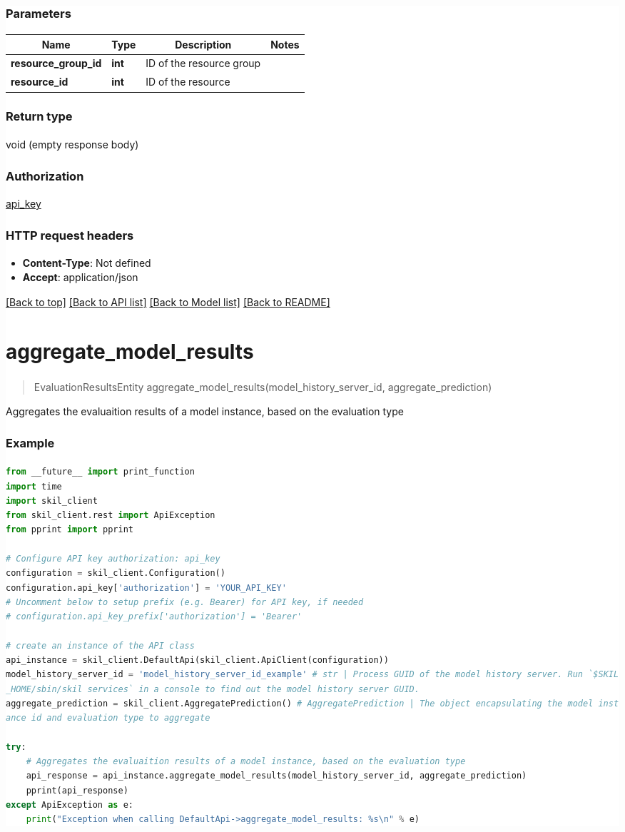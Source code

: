 ### Parameters

Name | Type | Description  | Notes
------------- | ------------- | ------------- | -------------
 **resource_group_id** | **int**| ID of the resource group | 
 **resource_id** | **int**| ID of the resource | 

### Return type

void (empty response body)

### Authorization

[api_key](../README.md#api_key)

### HTTP request headers

 - **Content-Type**: Not defined
 - **Accept**: application/json

[[Back to top]](#) [[Back to API list]](../README.md#documentation-for-api-endpoints) [[Back to Model list]](../README.md#documentation-for-models) [[Back to README]](../README.md)

# **aggregate_model_results**
> EvaluationResultsEntity aggregate_model_results(model_history_server_id, aggregate_prediction)

Aggregates the evaluaition results of a model instance, based on the evaluation type

### Example
```python
from __future__ import print_function
import time
import skil_client
from skil_client.rest import ApiException
from pprint import pprint

# Configure API key authorization: api_key
configuration = skil_client.Configuration()
configuration.api_key['authorization'] = 'YOUR_API_KEY'
# Uncomment below to setup prefix (e.g. Bearer) for API key, if needed
# configuration.api_key_prefix['authorization'] = 'Bearer'

# create an instance of the API class
api_instance = skil_client.DefaultApi(skil_client.ApiClient(configuration))
model_history_server_id = 'model_history_server_id_example' # str | Process GUID of the model history server. Run `$SKIL_HOME/sbin/skil services` in a console to find out the model history server GUID.
aggregate_prediction = skil_client.AggregatePrediction() # AggregatePrediction | The object encapsulating the model instance id and evaluation type to aggregate

try:
    # Aggregates the evaluaition results of a model instance, based on the evaluation type
    api_response = api_instance.aggregate_model_results(model_history_server_id, aggregate_prediction)
    pprint(api_response)
except ApiException as e:
    print("Exception when calling DefaultApi->aggregate_model_results: %s\n" % e)
```
